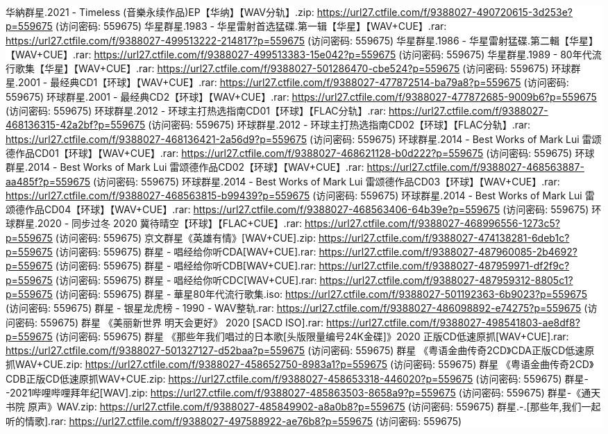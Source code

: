 华納群星.2021 - Timeless (音樂永续作品)EP【华纳】【WAV分轨】.zip: https://url27.ctfile.com/f/9388027-490720615-3d253e?p=559675
(访问密码: 559675)
华星群星.1983 - 华星雷射首选猛碟.第一辑【华星】【WAV+CUE】.rar: https://url27.ctfile.com/f/9388027-499513222-214817?p=559675
(访问密码: 559675)
华星群星.1986 - 华星雷射猛碟.第二輯【华星】【WAV+CUE】.rar: https://url27.ctfile.com/f/9388027-499513383-15e042?p=559675
(访问密码: 559675)
华星群星.1989 - 80年代流行歌集【华星】【WAV+CUE】.rar: https://url27.ctfile.com/f/9388027-501286470-cbe524?p=559675
(访问密码: 559675)
环球群星.2001 - 最经典CD1【环球】【WAV+CUE】.rar: https://url27.ctfile.com/f/9388027-477872514-ba79a8?p=559675
(访问密码: 559675)
环球群星.2001 - 最经典CD2【环球】【WAV+CUE】.rar: https://url27.ctfile.com/f/9388027-477872685-9009b6?p=559675
(访问密码: 559675)
环球群星.2012 - 环球主打热选指南CD01【环球】【FLAC分轨】.rar: https://url27.ctfile.com/f/9388027-468136315-42a2bf?p=559675
(访问密码: 559675)
环球群星.2012 - 环球主打热选指南CD02【环球】【FLAC分轨】.rar: https://url27.ctfile.com/f/9388027-468136421-2a56d9?p=559675
(访问密码: 559675)
环球群星.2014 - Best Works of Mark Lui 雷颂德作品CD01【环球】【WAV+CUE】.rar:
https://url27.ctfile.com/f/9388027-468621128-b0d222?p=559675
(访问密码: 559675)
环球群星.2014 - Best Works of Mark Lui 雷颂德作品CD02【环球】【WAV+CUE】.rar:
https://url27.ctfile.com/f/9388027-468563887-aa485f?p=559675
(访问密码: 559675)
环球群星.2014 - Best Works of Mark Lui 雷颂德作品CD03【环球】【WAV+CUE】.rar:
https://url27.ctfile.com/f/9388027-468563815-b99439?p=559675
(访问密码: 559675)
环球群星.2014 - Best Works of Mark Lui 雷颂德作品CD04【环球】【WAV+CUE】.rar:
https://url27.ctfile.com/f/9388027-468563406-64b39e?p=559675
(访问密码: 559675)
环球群星.2020 - 同步过冬 2020 冀待晴空【环球】【FLAC+CUE】.rar: https://url27.ctfile.com/f/9388027-468996556-1273c5?p=559675
(访问密码: 559675)
京文群星《英雄有情》[WAV+CUE].zip: https://url27.ctfile.com/f/9388027-474138281-6deb1c?p=559675
(访问密码: 559675)
群星 - 唱经给你听CDA[WAV+CUE].rar: https://url27.ctfile.com/f/9388027-487960085-2b4692?p=559675
(访问密码: 559675)
群星 - 唱经给你听CDB[WAV+CUE].rar: https://url27.ctfile.com/f/9388027-487959971-df2f9c?p=559675
(访问密码: 559675)
群星 - 唱经给你听CDC[WAV+CUE].rar: https://url27.ctfile.com/f/9388027-487959312-8805c1?p=559675
(访问密码: 559675)
群星 - 華星80年代流行歌集.iso: https://url27.ctfile.com/f/9388027-501192363-6b9023?p=559675
(访问密码: 559675)
群星 - 银星龙虎榜 - 1990 - WAV整轨.rar: https://url27.ctfile.com/f/9388027-486098892-e74275?p=559675
(访问密码: 559675)
群星 《美丽新世界 明天会更好》 2020 [SACD ISO].rar: https://url27.ctfile.com/f/9388027-498541803-ae8df8?p=559675
(访问密码: 559675)
群星 《那些年我们唱过的日本歌[头版限量编号24K金碟]》2020 正版CD低速原抓[WAV+CUE].rar:
https://url27.ctfile.com/f/9388027-501327127-d52baa?p=559675
(访问密码: 559675)
群星 《粤语金曲传奇2CD》CDA正版CD低速原抓WAV+CUE.zip: https://url27.ctfile.com/f/9388027-458652750-8983a1?p=559675
(访问密码: 559675)
群星 《粤语金曲传奇2CD》CDB正版CD低速原抓WAV+CUE.zip: https://url27.ctfile.com/f/9388027-458653318-446020?p=559675
(访问密码: 559675)
群星--2021哔哩哔哩拜年纪[WAV].zip: https://url27.ctfile.com/f/9388027-485863503-8658a9?p=559675
(访问密码: 559675)
群星-《通天书院 原声》WAV.zip: https://url27.ctfile.com/f/9388027-485849902-a8a0b8?p=559675
(访问密码: 559675)
群星.-.[那些年,我们一起听的情歌].rar: https://url27.ctfile.com/f/9388027-497588922-ae76b8?p=559675
(访问密码: 559675)